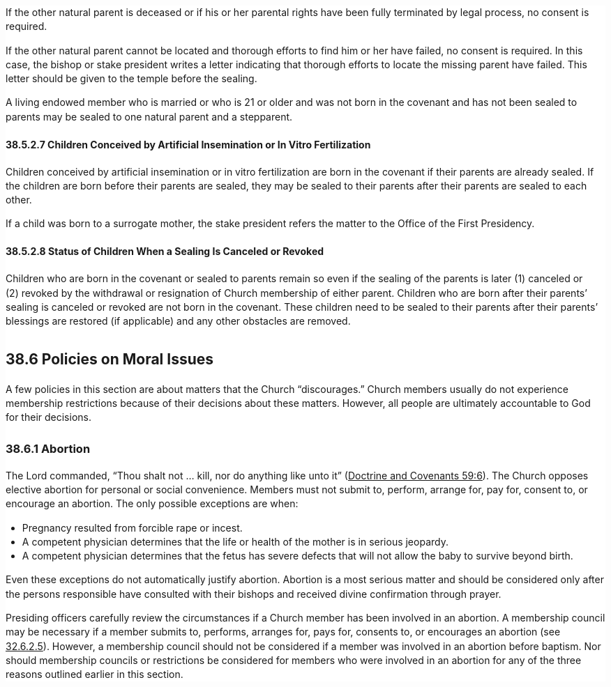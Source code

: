 If the other natural parent is deceased or if his or her parental rights have been fully terminated by legal process, no consent is required.

If the other natural parent cannot be located and thorough efforts to find him or her have failed, no consent is required. In this case, the bishop or stake president writes a letter indicating that thorough efforts to locate the missing parent have failed. This letter should be given to the temple before the sealing.

A living endowed member who is married or who is 21 or older and was not born in the covenant and has not been sealed to parents may be sealed to one natural parent and a stepparent.

#### 38.5.2.7 Children Conceived by Artificial Insemination or In Vitro Fertilization

Children conceived by artificial insemination or in vitro fertilization are born in the covenant if their parents are already sealed. If the children are born before their parents are sealed, they may be sealed to their parents after their parents are sealed to each other.

If a child was born to a surrogate mother, the stake president refers the matter to the Office of the First Presidency.

#### 38.5.2.8 Status of Children When a Sealing Is Canceled or Revoked

Children who are born in the covenant or sealed to parents remain so even if the sealing of the parents is later (1) canceled or (2) revoked by the withdrawal or resignation of Church membership of either parent. Children who are born after their parents’ sealing is canceled or revoked are not born in the covenant. These children need to be sealed to their parents after their parents’ blessings are restored (if applicable) and any other obstacles are removed.

## 38.6 Policies on Moral Issues

A few policies in this section are about matters that the Church “discourages.” Church members usually do not experience membership restrictions because of their decisions about these matters. However, all people are ultimately accountable to God for their decisions.

### 38.6.1 Abortion

The Lord commanded, “Thou shalt not … kill, nor do anything like unto it” ([Doctrine and Covenants 59:6](https://www.churchofjesuschrist.org/study/scriptures/dc-testament/dc/59.6?lang=eng#p6)). The Church opposes elective abortion for personal or social convenience. Members must not submit to, perform, arrange for, pay for, consent to, or encourage an abortion. The only possible exceptions are when:

* Pregnancy resulted from forcible rape or incest.
* A competent physician determines that the life or health of the mother is in serious jeopardy.
* A competent physician determines that the fetus has severe defects that will not allow the baby to survive beyond birth.

Even these exceptions do not automatically justify abortion. Abortion is a most serious matter and should be considered only after the persons responsible have consulted with their bishops and received divine confirmation through prayer.

Presiding officers carefully review the circumstances if a Church member has been involved in an abortion. A membership council may be necessary if a member submits to, performs, arranges for, pays for, consents to, or encourages an abortion (see [32.6.2.5](32-repentance-and-membership-councils.md#32625-some-other-acts)). However, a membership council should not be considered if a member was involved in an abortion before baptism. Nor should membership councils or restrictions be considered for members who were involved in an abortion for any of the three reasons outlined earlier in this section.
